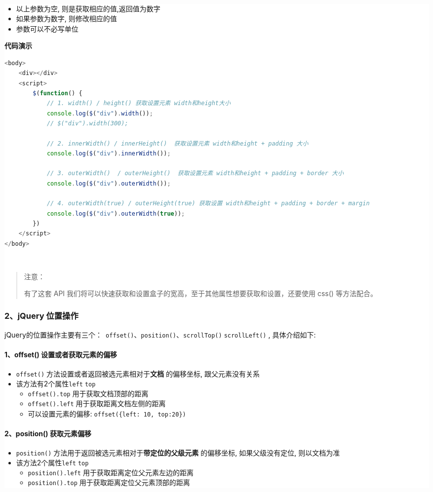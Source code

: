 - 以上参数为空, 则是获取相应的值,返回值为数字
- 如果参数为数字, 则修改相应的值
- 参数可以不必写单位



**代码演示**

```javascript
<body>
    <div></div>
    <script>
        $(function() {
            // 1. width() / height() 获取设置元素 width和height大小 
            console.log($("div").width());
            // $("div").width(300);

            // 2. innerWidth() / innerHeight()  获取设置元素 width和height + padding 大小 
            console.log($("div").innerWidth());

            // 3. outerWidth()  / outerHeight()  获取设置元素 width和height + padding + border 大小 
            console.log($("div").outerWidth());

            // 4. outerWidth(true) / outerHeight(true) 获取设置 width和height + padding + border + margin
            console.log($("div").outerWidth(true));
        })
    </script>
</body>
```

​	

> 注意：
>
> 有了这套 API 我们将可以快速获取和设置盒子的宽高，至于其他属性想要获取和设置，还要使用 css() 等方法配合。



### 2、jQuery 位置操作

jQuery的位置操作主要有三个：` offset()`、`position()`、`scrollTop()`  `scrollLeft()`  , 具体介绍如下: 



#### 1、offset() 设置或者获取元素的偏移

- `offset()` 方法设置或者返回被选元素相对于**文档** 的偏移坐标, 跟父元素没有关系
- 该方法有2个属性`left`  `top` 
  - `offset().top` 用于获取文档顶部的距离
  - `offset().left` 用于获取距离文档左侧的距离
  - 可以设置元素的偏移: `offset({left: 10, top:20})` 

#### 2、position() 获取元素偏移

- `position()` 方法用于返回被选元素相对于**带定位的父级元素** 的偏移坐标, 如果父级没有定位, 则以文档为准
- 该方法2个属性`left` `top` 
  - `position().left`  用于获取距离定位父元素左边的距离
  - `position().top` 用于获取距离定位父元素顶部的距离
